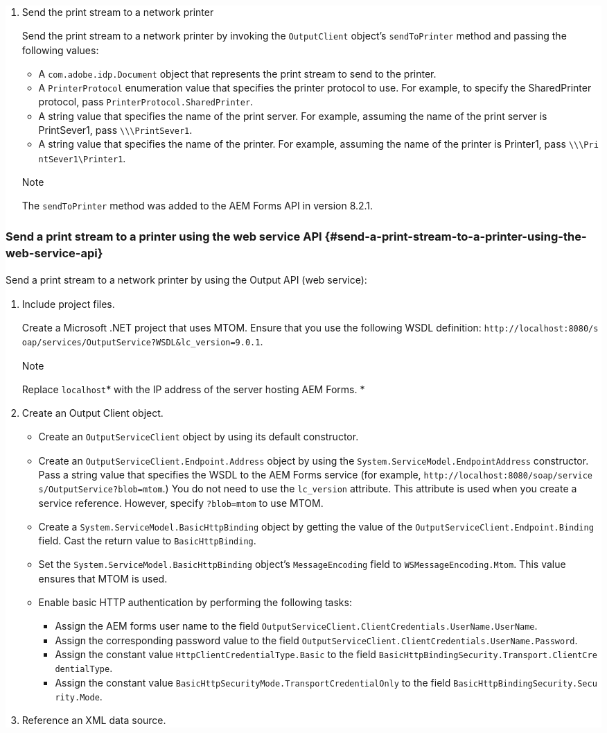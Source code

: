 1. Send the print stream to a network printer

   Send the print stream to a network printer by invoking the `OutputClient` object’s `sendToPrinter` method and passing the following values:

    * A `com.adobe.idp.Document` object that represents the print stream to send to the printer. 
    * A `PrinterProtocol` enumeration value that specifies the printer protocol to use. For example, to specify the SharedPrinter protocol, pass `PrinterProtocol.SharedPrinter`.
    * A string value that specifies the name of the print server. For example, assuming the name of the print server is PrintSever1, pass `\\\PrintSever1`.
    * A string value that specifies the name of the printer. For example, assuming the name of the printer is Printer1, pass `\\\PrintSever1\Printer1`.

   >[!NOTE]
   >
   >The `sendToPrinter` method was added to the AEM Forms API in version 8.2.1.

### Send a print stream to a printer using the web service API {#send-a-print-stream-to-a-printer-using-the-web-service-api}

Send a print stream to a network printer by using the Output API (web service):

1. Include project files.

   Create a Microsoft .NET project that uses MTOM. Ensure that you use the following WSDL definition: `http://localhost:8080/soap/services/OutputService?WSDL&lc_version=9.0.1`.

   >[!NOTE]
   >
   >Replace `localhost`* with the IP address of the server hosting AEM Forms. *

1. Create an Output Client object.

    * Create an `OutputServiceClient` object by using its default constructor. 
    * Create an `OutputServiceClient.Endpoint.Address` object by using the `System.ServiceModel.EndpointAddress` constructor. Pass a string value that specifies the WSDL to the AEM Forms service (for example, `http://localhost:8080/soap/services/OutputService?blob=mtom`.) You do not need to use the `lc_version` attribute. This attribute is used when you create a service reference. However, specify `?blob=mtom` to use MTOM.
    * Create a `System.ServiceModel.BasicHttpBinding` object by getting the value of the `OutputServiceClient.Endpoint.Binding` field. Cast the return value to `BasicHttpBinding`. 
    * Set the `System.ServiceModel.BasicHttpBinding` object’s `MessageEncoding` field to `WSMessageEncoding.Mtom`. This value ensures that MTOM is used. 
    * Enable basic HTTP authentication by performing the following tasks:

        * Assign the AEM forms user name to the field `OutputServiceClient.ClientCredentials.UserName.UserName`.
        * Assign the corresponding password value to the field `OutputServiceClient.ClientCredentials.UserName.Password`.
        * Assign the constant value `HttpClientCredentialType.Basic` to the field `BasicHttpBindingSecurity.Transport.ClientCredentialType`. 
        * Assign the constant value `BasicHttpSecurityMode.TransportCredentialOnly` to the field `BasicHttpBindingSecurity.Security.Mode`.

1. Reference an XML data source.
